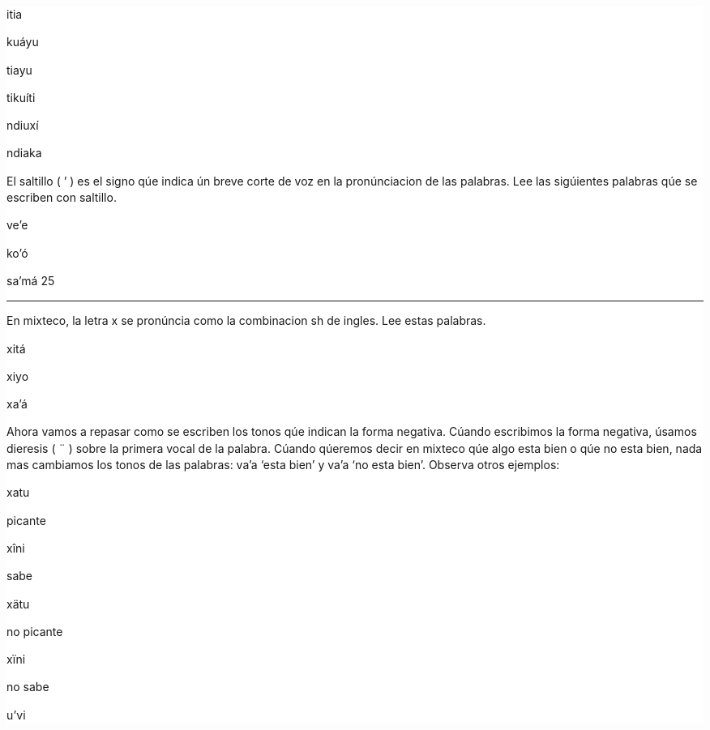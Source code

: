 itia

kuáyu

tiayu

tikuíti

ndiuxí

ndiaka

El saltillo ( ’ ) es el signo qúe indica ún
breve corte de voz en la pronúnciacion de las
palabras. Lee las sigúientes palabras qúe se
escriben con saltillo.

ve’e

ko’ó

sa’má
25

------

En mixteco, la letra x se pronúncia como la
combinacion sh de ingles. Lee estas palabras.

xitá

xiyo

xa’á

Ahora vamos a repasar como se escriben
los tonos qúe indican la forma negativa. Cúando
escribimos la forma negativa, úsamos dieresis ( ¨ )
sobre la primera vocal de la palabra.
Cúando qúeremos decir en mixteco qúe
algo esta bien o qúe no esta bien, nada mas
cambiamos los tonos de las palabras:
va’a ‘esta bien’ y va’a ‘no esta bien’.
Observa otros ejemplos:

xatu

picante

xîni

sabe

xätu

no picante

xïni

no sabe

u’vi
